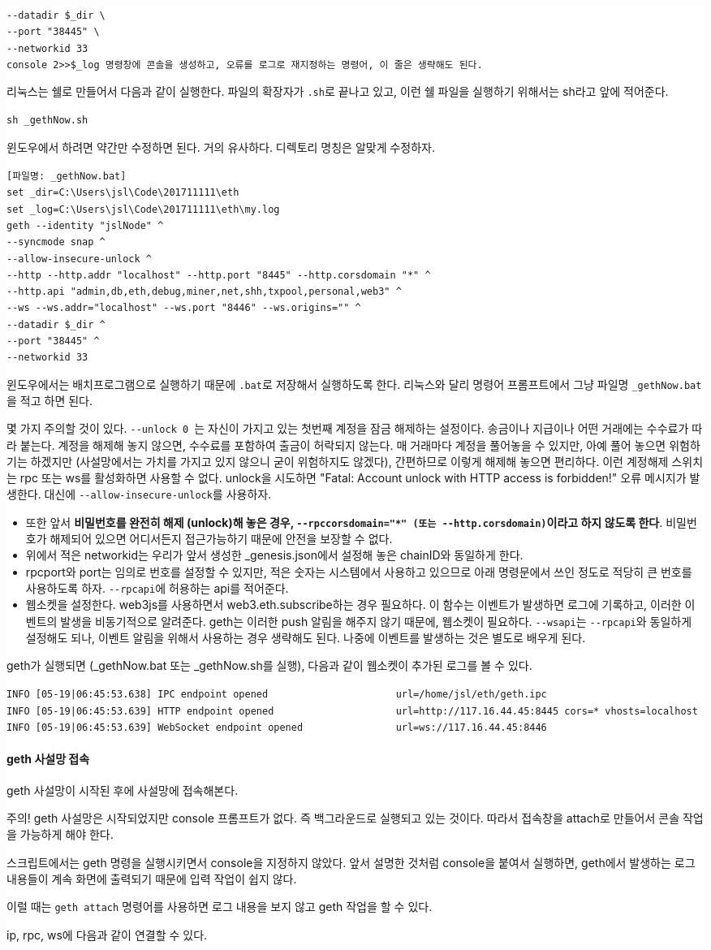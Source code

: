 ```
--datadir $_dir \
--port "38445" \
--networkid 33
console 2>>$_log 명령창에 콘솔을 생성하고, 오류를 로그로 재지정하는 명령어, 이 줄은 생략해도 된다. 
```

리눅스는 쉘로 만들어서 다음과 같이 실행한다. 파일의 확장자가 ```.sh```로 끝나고 있고, 이런 쉘 파일을 실행하기 위해서는 sh라고 앞에 적어준다.

```python
sh _gethNow.sh
```

윈도우에서 하려면 약간만 수정하면 된다. 거의 유사하다. 디렉토리 명칭은 알맞게 수정하자.

```
[파일명: _gethNow.bat]
set _dir=C:\Users\jsl\Code\201711111\eth
set _log=C:\Users\jsl\Code\201711111\eth\my.log
geth --identity "jslNode" ^
--syncmode snap ^
--allow-insecure-unlock ^
--http --http.addr "localhost" --http.port "8445" --http.corsdomain "*" ^
--http.api "admin,db,eth,debug,miner,net,shh,txpool,personal,web3" ^
--ws --ws.addr="localhost" --ws.port "8446" --ws.origins="" ^
--datadir $_dir ^
--port "38445" ^
--networkid 33
```

윈도우에서는 배치프로그램으로 실행하기 때문에 ```.bat```로 저장해서 실행하도록 한다. 리눅스와 달리 명령어 프롬프트에서 그냥 파일명 ```_gethNow.bat```을 적고 <Enter>하면 된다.

몇 가지 주의할 것이 있다.
```--unlock 0 ```는 자신이 가지고 있는 첫번째 계정을 잠금 해제하는 설정이다. 송금이나 지급이나 어떤 거래에는 수수료가 따라 붙는다. 계정을 해제해 놓지 않으면, 수수료를 포함하여 출금이 허락되지 않는다. 매 거래마다 계정을 풀어놓을 수 있지만, 아예 풀어 놓으면 위험하기는 하겠지만 (사설망에서는 가치를 가지고 있지 않으니 굳이 위험하지도 않겠다), 간편하므로 이렇게 해제해 놓으면 편리하다. 이런 계정해제 스위치는 rpc 또는 ws를 활성화하면 사용할 수 없다. unlock을 시도하면 "Fatal: Account unlock with HTTP access is forbidden!" 오류 메시지가 발생한다. 대신에 ```--allow-insecure-unlock```를 사용하자.
* 또한 앞서 **비밀번호를 완전히 해제 (unlock)해 놓은 경우, ```--rpccorsdomain="*" (또는 --http.corsdomain)```이라고 하지 않도록 한다**. 비밀번호가 해제되어 있으면 어디서든지 접근가능하기 때문에 안전을 보장할 수 없다.
* 위에서 적은 networkid는 우리가 앞서 생성한 _genesis.json에서 설정해 놓은 chainID와 동일하게 한다.
* rpcport와 port는 임의로 번호를 설정할 수 있지만, 적은 숫자는 시스템에서 사용하고 있으므로 아래 명령문에서 쓰인 정도로 적당히 큰 번호를 사용하도록 하자. ```--rpcapi```에 허용하는 api를 적어준다.
* 웹소켓을 설정한다. web3js를 사용하면서 web3.eth.subscribe하는 경우 필요하다. 이 함수는 이벤트가 발생하면 로그에 기록하고, 이러한 이벤트의 발생을 비동기적으로 알려준다. geth는 이러한 push 알림을 해주지 않기 때문에, 웹소켓이 필요하다. ```--wsapi```는 ```--rpcapi```와 동일하게 설정해도 되나, 이벤트 알림을 위해서 사용하는 경우 생략해도 된다. 나중에 이벤트를 발생하는 것은 별도로 배우게 된다.


geth가 실행되면 (_gethNow.bat 또는 _gethNow.sh를 실행), 다음과 같이 웹소켓이 추가된 로그를 볼 수 있다.
```
INFO [05-19|06:45:53.638] IPC endpoint opened                      url=/home/jsl/eth/geth.ipc
INFO [05-19|06:45:53.639] HTTP endpoint opened                     url=http://117.16.44.45:8445 cors=* vhosts=localhost
INFO [05-19|06:45:53.639] WebSocket endpoint opened                url=ws://117.16.44.45:8446
```

#### geth 사설망 접속

geth 사설망이 시작된 후에 사설망에 접속해본다. 

주의! geth 사설망은 시작되었지만 console 프롬프트가 없다. 즉 백그라운드로 실행되고 있는 것이다. 따라서 접속창을 attach로 만들어서 콘솔 작업을 가능하게 해야 한다.

스크립트에서는 geth 명령을 실행시키면서 console을 지정하지 않았다. 앞서 설명한 것처럼 console을 붙여서 실행하면, geth에서 발생하는 로그 내용들이 계속 화면에 출력되기 때문에 입력 작업이 쉽지 않다. 

이럴 때는 ```geth attach``` 명령어를 사용하면 로그 내용을 보지 않고 geth 작업을 할 수 있다. 


ip, rpc, ws에 다음과 같이 연결할 수 있다. 
```python
```